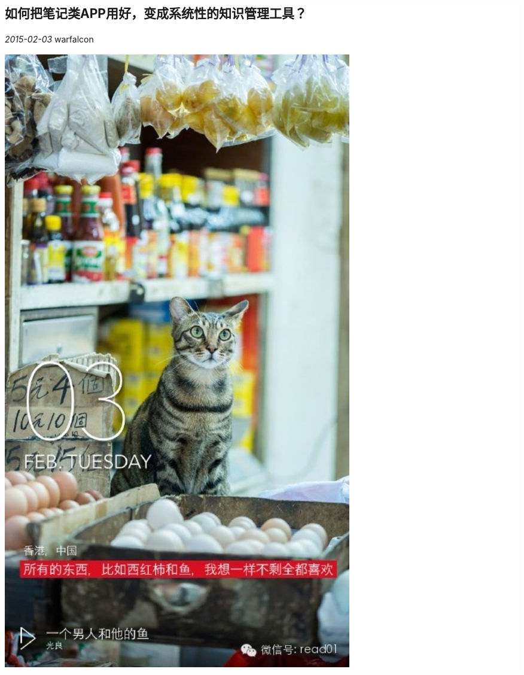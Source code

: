 ##  如何把笔记类APP用好，变成系统性的知识管理工具？

_2015-02-03_ warfalcon

![](_resources/如何把笔记类APP用好，变成系统性的知识管理工具？image0.jpg)
